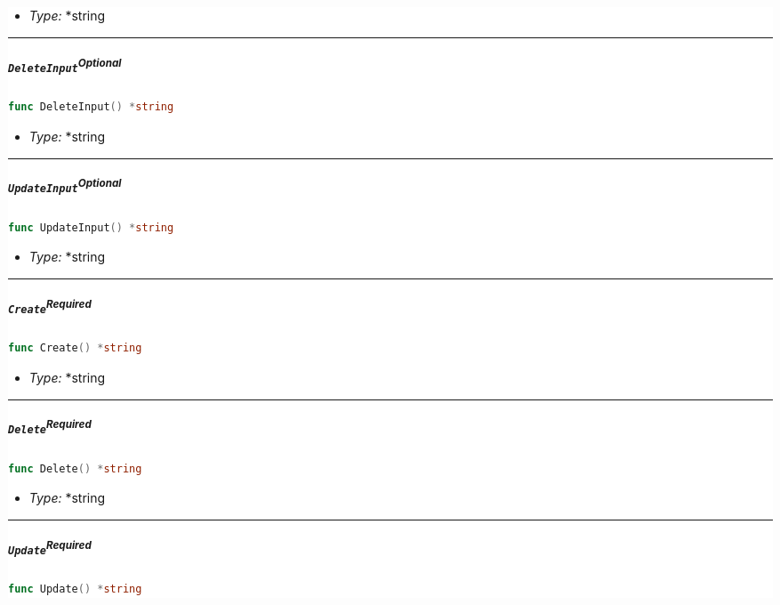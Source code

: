 - *Type:* *string

---

##### `DeleteInput`<sup>Optional</sup> <a name="DeleteInput" id="rhizo-co-terraform-provider-oci.waasPurgeCache.WaasPurgeCacheTimeoutsOutputReference.property.deleteInput"></a>

```go
func DeleteInput() *string
```

- *Type:* *string

---

##### `UpdateInput`<sup>Optional</sup> <a name="UpdateInput" id="rhizo-co-terraform-provider-oci.waasPurgeCache.WaasPurgeCacheTimeoutsOutputReference.property.updateInput"></a>

```go
func UpdateInput() *string
```

- *Type:* *string

---

##### `Create`<sup>Required</sup> <a name="Create" id="rhizo-co-terraform-provider-oci.waasPurgeCache.WaasPurgeCacheTimeoutsOutputReference.property.create"></a>

```go
func Create() *string
```

- *Type:* *string

---

##### `Delete`<sup>Required</sup> <a name="Delete" id="rhizo-co-terraform-provider-oci.waasPurgeCache.WaasPurgeCacheTimeoutsOutputReference.property.delete"></a>

```go
func Delete() *string
```

- *Type:* *string

---

##### `Update`<sup>Required</sup> <a name="Update" id="rhizo-co-terraform-provider-oci.waasPurgeCache.WaasPurgeCacheTimeoutsOutputReference.property.update"></a>

```go
func Update() *string
```
